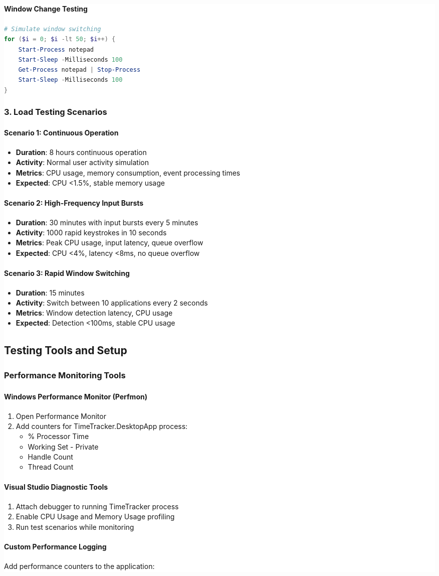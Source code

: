 #### **Window Change Testing**
```powershell
# Simulate window switching
for ($i = 0; $i -lt 50; $i++) {
    Start-Process notepad
    Start-Sleep -Milliseconds 100
    Get-Process notepad | Stop-Process
    Start-Sleep -Milliseconds 100
}
```

### **3. Load Testing Scenarios**

#### **Scenario 1: Continuous Operation**
- **Duration**: 8 hours continuous operation
- **Activity**: Normal user activity simulation
- **Metrics**: CPU usage, memory consumption, event processing times
- **Expected**: CPU <1.5%, stable memory usage

#### **Scenario 2: High-Frequency Input Bursts**
- **Duration**: 30 minutes with input bursts every 5 minutes
- **Activity**: 1000 rapid keystrokes in 10 seconds
- **Metrics**: Peak CPU usage, input latency, queue overflow
- **Expected**: CPU <4%, latency <8ms, no queue overflow

#### **Scenario 3: Rapid Window Switching**
- **Duration**: 15 minutes
- **Activity**: Switch between 10 applications every 2 seconds
- **Metrics**: Window detection latency, CPU usage
- **Expected**: Detection <100ms, stable CPU usage

## **Testing Tools and Setup**

### **Performance Monitoring Tools**

#### **Windows Performance Monitor (Perfmon)**
1. Open Performance Monitor
2. Add counters for TimeTracker.DesktopApp process:
   - % Processor Time
   - Working Set - Private
   - Handle Count
   - Thread Count

#### **Visual Studio Diagnostic Tools**
1. Attach debugger to running TimeTracker process
2. Enable CPU Usage and Memory Usage profiling
3. Run test scenarios while monitoring

#### **Custom Performance Logging**
Add performance counters to the application:
